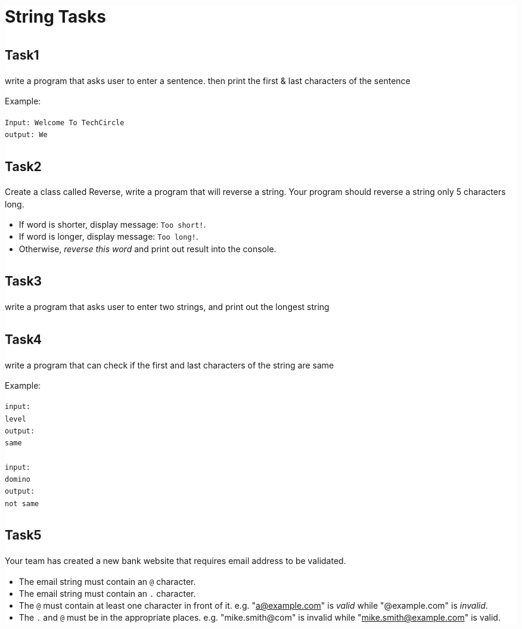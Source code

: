 # String Tasks

## Task1
write a program that asks user to enter a sentence.
then print the first & last characters of the sentence

Example:
```text
Input: Welcome To TechCircle
output: We
```

## Task2
Create a class called Reverse, write a program that will reverse a string.
Your program should reverse a string only 5 characters long.

- If word is shorter, display message: `Too short!`.
- If word is longer, display message: `Too long!`.
- Otherwise, _reverse this word_ and print out result into the console.


## Task3
write a program that asks user to enter two strings, and print out the longest string

## Task4

write a program that can check if the first and last characters of the string are same

Example:
```text
input:
level
output:
same

input:
domino
output:
not same
```


## Task5

Your team has created a new bank website that requires email address to be validated.

- The email string must contain an `@` character.
- The email string must contain an `.` character.
- The `@` must contain at least one character in front of it.
  e.g. "a@example.com" is _valid_ while "@example.com" is _invalid_.
- The `.` and `@` must be in the appropriate places.
  e.g. "mike.smith@com" is invalid while "mike.smith@example.com" is valid.

